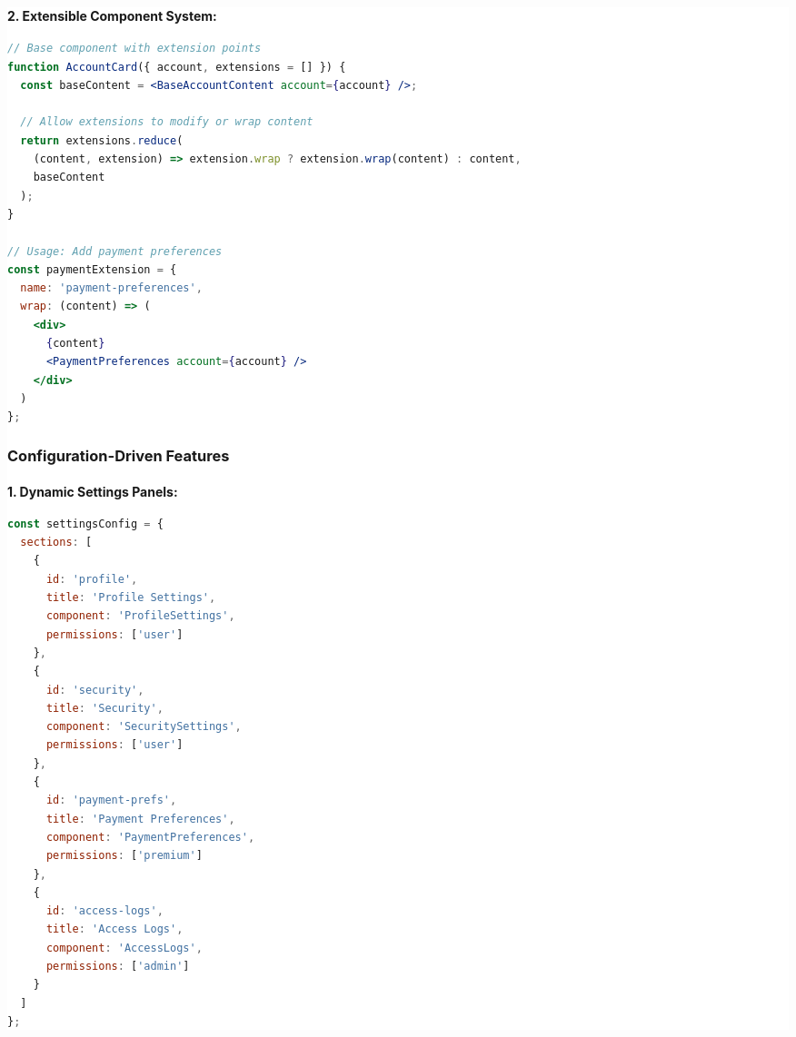 **2. Extensible Component System:**
```jsx
// Base component with extension points
function AccountCard({ account, extensions = [] }) {
  const baseContent = <BaseAccountContent account={account} />;

  // Allow extensions to modify or wrap content
  return extensions.reduce(
    (content, extension) => extension.wrap ? extension.wrap(content) : content,
    baseContent
  );
}

// Usage: Add payment preferences
const paymentExtension = {
  name: 'payment-preferences',
  wrap: (content) => (
    <div>
      {content}
      <PaymentPreferences account={account} />
    </div>
  )
};
```

### Configuration-Driven Features

**1. Dynamic Settings Panels:**
```javascript
const settingsConfig = {
  sections: [
    {
      id: 'profile',
      title: 'Profile Settings',
      component: 'ProfileSettings',
      permissions: ['user']
    },
    {
      id: 'security',
      title: 'Security',
      component: 'SecuritySettings',
      permissions: ['user']
    },
    {
      id: 'payment-prefs',
      title: 'Payment Preferences',
      component: 'PaymentPreferences',
      permissions: ['premium']
    },
    {
      id: 'access-logs',
      title: 'Access Logs',
      component: 'AccessLogs',
      permissions: ['admin']
    }
  ]
};
```
